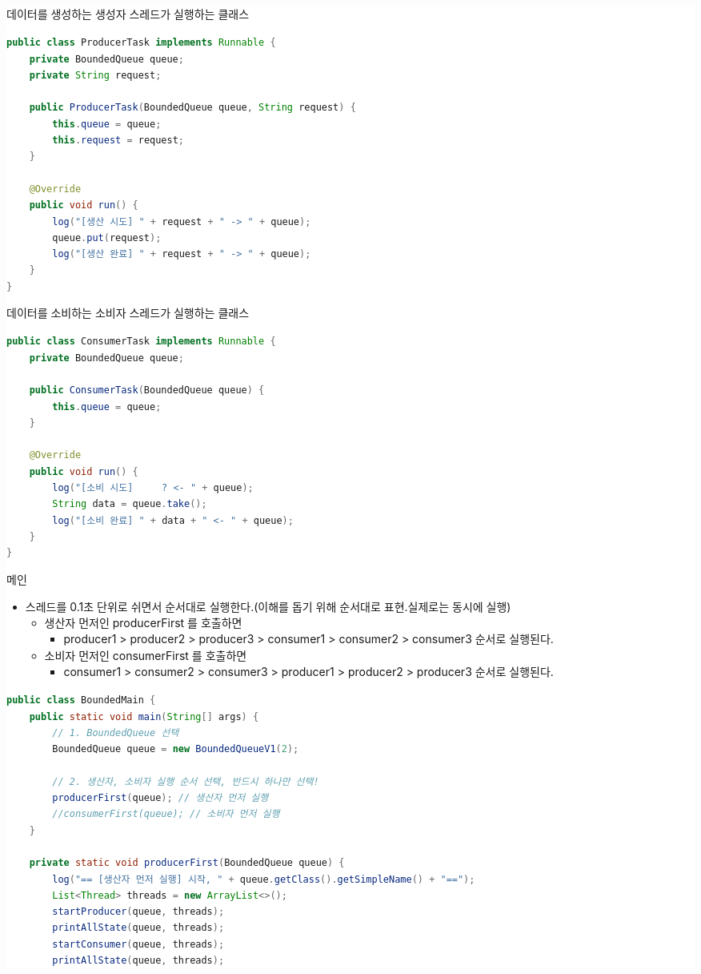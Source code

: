 ```java
```

데이터를 생성하는 생성자 스레드가 실행하는 클래스

```java
public class ProducerTask implements Runnable {
    private BoundedQueue queue;
    private String request;

    public ProducerTask(BoundedQueue queue, String request) {
        this.queue = queue;
        this.request = request;
    }

    @Override
    public void run() {
        log("[생산 시도] " + request + " -> " + queue);
        queue.put(request);
        log("[생산 완료] " + request + " -> " + queue);
    }
}
```

데이터를 소비하는 소비자 스레드가 실행하는 클래스

```java
public class ConsumerTask implements Runnable {
    private BoundedQueue queue;

    public ConsumerTask(BoundedQueue queue) {
        this.queue = queue;
    }

    @Override
    public void run() {
        log("[소비 시도]     ? <- " + queue);
        String data = queue.take();
        log("[소비 완료] " + data + " <- " + queue);
    }
}
```

메인  
- 스레드를 0.1초 단위로 쉬면서 순서대로 실행한다.(이해를 돕기 위해 순서대로 표현.실제로는 동시에 실행)
  - 생산자 먼저인 producerFirst 를 호출하면
    - producer1 > producer2 > producer3 > consumer1 > consumer2 > consumer3 순서로 실행된다.
  - 소비자 먼저인 consumerFirst 를 호출하면
    - consumer1 > consumer2 > consumer3 > producer1 > producer2 > producer3 순서로 실행된다.
```java
public class BoundedMain {
    public static void main(String[] args) {
        // 1. BoundedQueue 선택
        BoundedQueue queue = new BoundedQueueV1(2);

        // 2. 생산자, 소비자 실행 순서 선택, 반드시 하나만 선택!
        producerFirst(queue); // 생산자 먼저 실행 
        //consumerFirst(queue); // 소비자 먼저 실행
    }

    private static void producerFirst(BoundedQueue queue) {
        log("== [생산자 먼저 실행] 시작, " + queue.getClass().getSimpleName() + "==");
        List<Thread> threads = new ArrayList<>();
        startProducer(queue, threads);
        printAllState(queue, threads);
        startConsumer(queue, threads);
        printAllState(queue, threads);
```